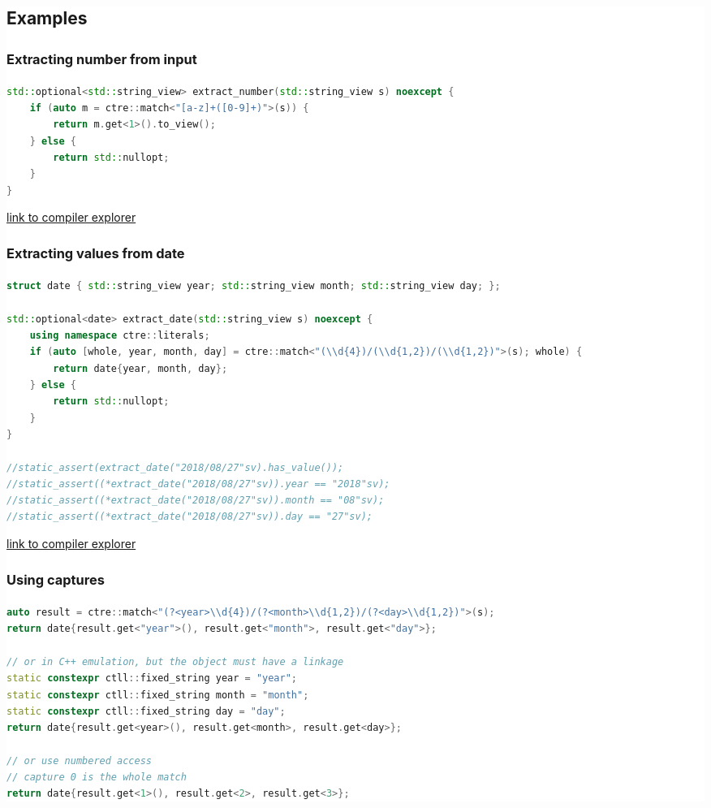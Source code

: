 ## Examples

### Extracting number from input

```c++
std::optional<std::string_view> extract_number(std::string_view s) noexcept {
    if (auto m = ctre::match<"[a-z]+([0-9]+)">(s)) {
        return m.get<1>().to_view();
    } else {
        return std::nullopt;
    }
}
```

[link to compiler explorer](https://gcc.godbolt.org/z/5U67_e)

### Extracting values from date

```c++
struct date { std::string_view year; std::string_view month; std::string_view day; };

std::optional<date> extract_date(std::string_view s) noexcept {
    using namespace ctre::literals;
    if (auto [whole, year, month, day] = ctre::match<"(\\d{4})/(\\d{1,2})/(\\d{1,2})">(s); whole) {
        return date{year, month, day};
    } else {
        return std::nullopt;
    }
}

//static_assert(extract_date("2018/08/27"sv).has_value());
//static_assert((*extract_date("2018/08/27"sv)).year == "2018"sv);
//static_assert((*extract_date("2018/08/27"sv)).month == "08"sv);
//static_assert((*extract_date("2018/08/27"sv)).day == "27"sv);
```

[link to compiler explorer](https://gcc.godbolt.org/z/x64CVp)

### Using captures

```c++
auto result = ctre::match<"(?<year>\\d{4})/(?<month>\\d{1,2})/(?<day>\\d{1,2})">(s);
return date{result.get<"year">(), result.get<"month">, result.get<"day">};

// or in C++ emulation, but the object must have a linkage
static constexpr ctll::fixed_string year = "year";
static constexpr ctll::fixed_string month = "month";
static constexpr ctll::fixed_string day = "day";
return date{result.get<year>(), result.get<month>, result.get<day>};

// or use numbered access
// capture 0 is the whole match
return date{result.get<1>(), result.get<2>, result.get<3>};
```
